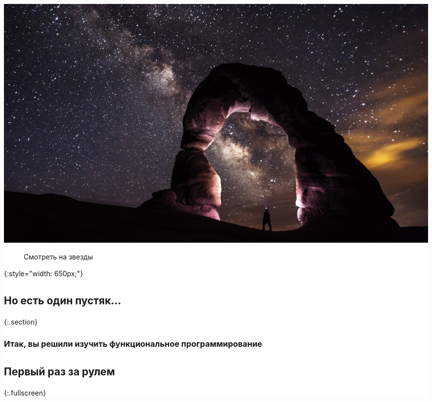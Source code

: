 ![](pictures/sky.jpg)
<figure>
Смотреть на звезды
</figure>
{:style="width: 650px;"}

## Но есть один пустяк...
{:.section}
### Итак, вы решили изучить функциональное программирование
## Первый раз за рулем
{:.fullscreen}
